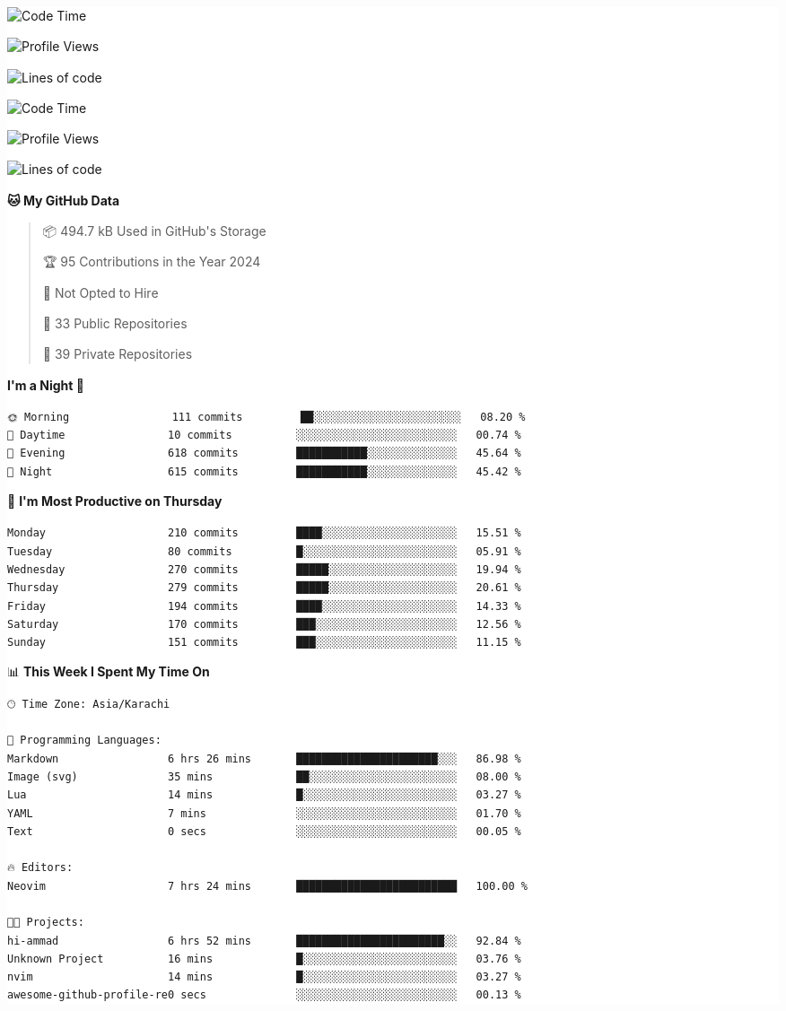 
![Code Time](http://img.shields.io/badge/Code%20Time-3%2C079%20hrs%2015%20mins-blue)

![Profile Views](http://img.shields.io/badge/Profile%20Views-1250-blue)

![Lines of code](https://img.shields.io/badge/From%20Hello%20World%20I%27ve%20Written-9.0%20million%20lines%20of%20code-blue)


![Code Time](http://img.shields.io/badge/Code%20Time-7%20hrs%2048%20mins-blue)

![Profile Views](http://img.shields.io/badge/Profile%20Views-73-blue)

![Lines of code](https://img.shields.io/badge/From%20Hello%20World%20I%27ve%20Written-830.1%20thousand%20lines%20of%20code-blue)

**🐱 My GitHub Data** 

> 📦 494.7 kB Used in GitHub's Storage 
 > 
> 🏆 95 Contributions in the Year 2024
 > 
> 🚫 Not Opted to Hire
 > 
> 📜 33 Public Repositories 
 > 
> 🔑 39 Private Repositories 
 > 
**I'm a Night 🦉** 

```text
🌞 Morning                111 commits         ██░░░░░░░░░░░░░░░░░░░░░░░   08.20 % 
🌆 Daytime                10 commits          ░░░░░░░░░░░░░░░░░░░░░░░░░   00.74 % 
🌃 Evening                618 commits         ███████████░░░░░░░░░░░░░░   45.64 % 
🌙 Night                  615 commits         ███████████░░░░░░░░░░░░░░   45.42 % 
```
📅 **I'm Most Productive on Thursday** 

```text
Monday                   210 commits         ████░░░░░░░░░░░░░░░░░░░░░   15.51 % 
Tuesday                  80 commits          █░░░░░░░░░░░░░░░░░░░░░░░░   05.91 % 
Wednesday                270 commits         █████░░░░░░░░░░░░░░░░░░░░   19.94 % 
Thursday                 279 commits         █████░░░░░░░░░░░░░░░░░░░░   20.61 % 
Friday                   194 commits         ████░░░░░░░░░░░░░░░░░░░░░   14.33 % 
Saturday                 170 commits         ███░░░░░░░░░░░░░░░░░░░░░░   12.56 % 
Sunday                   151 commits         ███░░░░░░░░░░░░░░░░░░░░░░   11.15 % 
```


📊 **This Week I Spent My Time On** 

```text
🕑︎ Time Zone: Asia/Karachi

💬 Programming Languages: 
Markdown                 6 hrs 26 mins       ██████████████████████░░░   86.98 % 
Image (svg)              35 mins             ██░░░░░░░░░░░░░░░░░░░░░░░   08.00 % 
Lua                      14 mins             █░░░░░░░░░░░░░░░░░░░░░░░░   03.27 % 
YAML                     7 mins              ░░░░░░░░░░░░░░░░░░░░░░░░░   01.70 % 
Text                     0 secs              ░░░░░░░░░░░░░░░░░░░░░░░░░   00.05 % 

🔥 Editors: 
Neovim                   7 hrs 24 mins       █████████████████████████   100.00 % 

🐱‍💻 Projects: 
hi-ammad                 6 hrs 52 mins       ███████████████████████░░   92.84 % 
Unknown Project          16 mins             █░░░░░░░░░░░░░░░░░░░░░░░░   03.76 % 
nvim                     14 mins             █░░░░░░░░░░░░░░░░░░░░░░░░   03.27 % 
awesome-github-profile-re0 secs              ░░░░░░░░░░░░░░░░░░░░░░░░░   00.13 % 
```